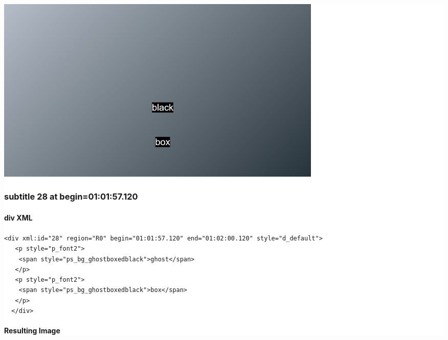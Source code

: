 <img src="./images/bad_prettydiv.imscr/3714.png" width="600"/>


### subtitle 28 at begin=01:01:57.120

#### div XML

```
<div xml:id="28" region="R0" begin="01:01:57.120" end="01:02:00.120" style="d_default">
   <p style="p_font2">
    <span style="ps_bg_ghostboxedblack">ghost</span>
   </p>
   <p style="p_font2">
    <span style="ps_bg_ghostboxedblack">box</span>
   </p>
  </div>
```
#### Resulting Image
